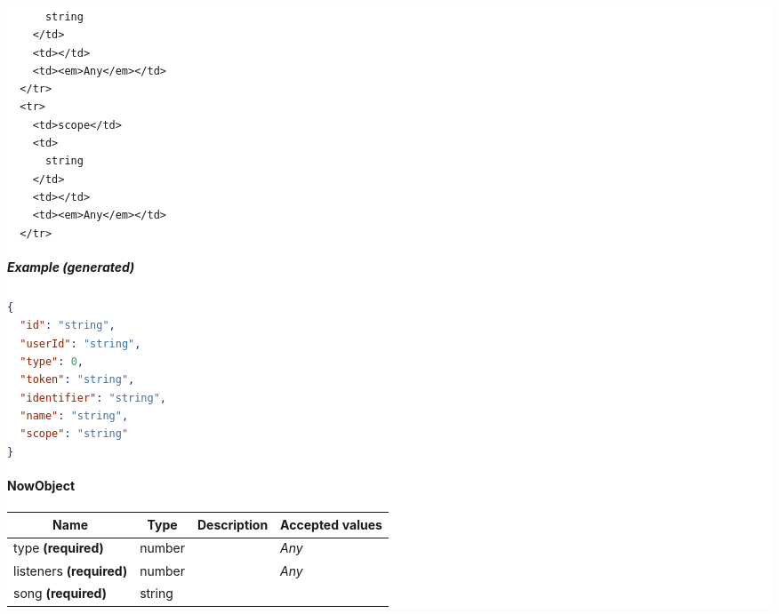           string
        </td>
        <td></td>
        <td><em>Any</em></td>
      </tr>
      <tr>
        <td>scope</td>
        <td>
          string
        </td>
        <td></td>
        <td><em>Any</em></td>
      </tr>
  </tbody>
</table>

##### Example _(generated)_

```json
{
  "id": "string",
  "userId": "string",
  "type": 0,
  "token": "string",
  "identifier": "string",
  "name": "string",
  "scope": "string"
}
```
<a id="schema-nowobject" />

#### NowObject

<table>
  <thead>
    <tr>
      <th>Name</th>
      <th>Type</th>
      <th>Description</th>
      <th>Accepted values</th>
    </tr>
  </thead>
  <tbody>
      <tr>
        <td>type <strong>(required)</strong></td>
        <td>
          number
        </td>
        <td></td>
        <td><em>Any</em></td>
      </tr>
      <tr>
        <td>listeners <strong>(required)</strong></td>
        <td>
          number
        </td>
        <td></td>
        <td><em>Any</em></td>
      </tr>
      <tr>
        <td>song <strong>(required)</strong></td>
        <td>
          string
        </td>
        <td></td>